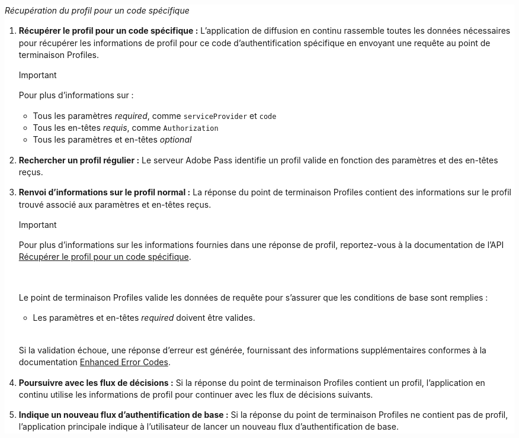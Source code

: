 *Récupération du profil pour un code spécifique*

1. **Récupérer le profil pour un code spécifique :** L’application de diffusion en continu rassemble toutes les données nécessaires pour récupérer les informations de profil pour ce code d’authentification spécifique en envoyant une requête au point de terminaison Profiles.

   >[!IMPORTANT]
   >
   > Pour plus d’informations sur :[](../../apis/profiles-apis/rest-api-v2-profiles-apis-retrieve-profile-for-specific-code.md)
   >
   > * Tous les paramètres _required_, comme `serviceProvider` et `code`
   > * Tous les en-têtes _requis_, comme `Authorization`
   > * Tous les paramètres et en-têtes _optional_

1. **Rechercher un profil régulier :** Le serveur Adobe Pass identifie un profil valide en fonction des paramètres et des en-têtes reçus.

1. **Renvoi d’informations sur le profil normal :** La réponse du point de terminaison Profiles contient des informations sur le profil trouvé associé aux paramètres et en-têtes reçus.

   >[!IMPORTANT]
   >
   > Pour plus d’informations sur les informations fournies dans une réponse de profil, reportez-vous à la documentation de l’API [Récupérer le profil pour un code spécifique](../../apis/profiles-apis/rest-api-v2-profiles-apis-retrieve-profile-for-specific-code.md).
   > 
   > <br/>
   > 
   > Le point de terminaison Profiles valide les données de requête pour s’assurer que les conditions de base sont remplies :
   >
   > * Les paramètres et en-têtes _required_ doivent être valides.
   >
   > <br/>
   >
   > Si la validation échoue, une réponse d’erreur est générée, fournissant des informations supplémentaires conformes à la documentation [Enhanced Error Codes](../../../enhanced-error-codes.md).

1. **Poursuivre avec les flux de décisions :** Si la réponse du point de terminaison Profiles contient un profil, l’application en continu utilise les informations de profil pour continuer avec les flux de décisions suivants.

1. **Indique un nouveau flux d’authentification de base :** Si la réponse du point de terminaison Profiles ne contient pas de profil, l’application principale indique à l’utilisateur de lancer un nouveau flux d’authentification de base.
